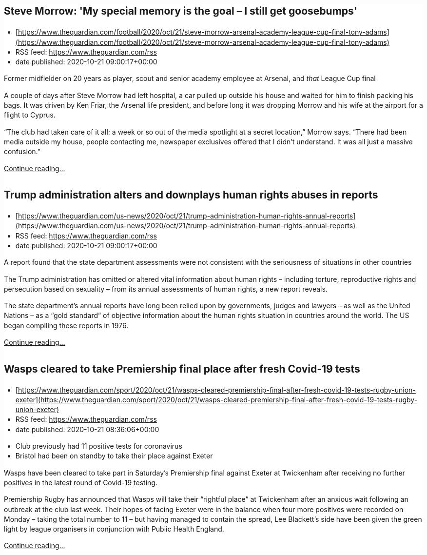 ## Steve Morrow: 'My special memory is the goal – I still get goosebumps'
 - [https://www.theguardian.com/football/2020/oct/21/steve-morrow-arsenal-academy-league-cup-final-tony-adams](https://www.theguardian.com/football/2020/oct/21/steve-morrow-arsenal-academy-league-cup-final-tony-adams)
 - RSS feed: https://www.theguardian.com/rss
 - date published: 2020-10-21 09:00:17+00:00

<p>Former midfielder on 20 years as player, scout and senior academy employee at Arsenal, and <em>that</em> League Cup final</p><p>A couple of days after Steve Morrow had left hospital, a car pulled up outside his house and waited for him to finish packing his bags. It was driven by Ken Friar, the Arsenal life president, and before long it was dropping Morrow and his wife at the airport for a flight to Cyprus.</p><p>“The club had taken care of it all: a week or so out of the media spotlight at a secret location,” Morrow says. “There had been media outside my house, people contacting me, newspaper exclusives offered that I didn’t understand. It was all just a massive confusion.”</p> <a href="https://www.theguardian.com/football/2020/oct/21/steve-morrow-arsenal-academy-league-cup-final-tony-adams">Continue reading...</a>

## Trump administration alters and downplays human rights abuses in reports
 - [https://www.theguardian.com/us-news/2020/oct/21/trump-administration-human-rights-annual-reports](https://www.theguardian.com/us-news/2020/oct/21/trump-administration-human-rights-annual-reports)
 - RSS feed: https://www.theguardian.com/rss
 - date published: 2020-10-21 09:00:17+00:00

<p>A report found that the state department assessments were not consistent with the seriousness of situations in other countries</p><p>The Trump administration has omitted or altered vital information about human rights – including torture, reproductive rights and persecution based on sexuality – from its annual assessments of human rights, a new report reveals.</p><p>The state department’s annual reports have long been relied upon by governments, judges and lawyers – as well as the United Nations – as a “gold standard” of objective information about the human rights situation in countries around the world. The US began compiling these reports in 1976.</p> <a href="https://www.theguardian.com/us-news/2020/oct/21/trump-administration-human-rights-annual-reports">Continue reading...</a>

## Wasps cleared to take Premiership final place after fresh Covid-19 tests
 - [https://www.theguardian.com/sport/2020/oct/21/wasps-cleared-premiership-final-after-fresh-covid-19-tests-rugby-union-exeter](https://www.theguardian.com/sport/2020/oct/21/wasps-cleared-premiership-final-after-fresh-covid-19-tests-rugby-union-exeter)
 - RSS feed: https://www.theguardian.com/rss
 - date published: 2020-10-21 08:36:06+00:00

<ul><li>Club previously had 11 positive tests for coronavirus</li><li>Bristol had been on standby to take their place against Exeter</li></ul><p>Wasps have been cleared to take part in Saturday’s Premiership final against Exeter at Twickenham after receiving no further positives in the latest round of Covid-19 testing.</p><p>Premiership Rugby has announced that Wasps will take their “rightful place” at Twickenham after an anxious wait following an outbreak at the club last week. Their hopes of facing Exeter were in the balance when four more positives were recorded on Monday – taking the total number to 11 – but having managed to contain the spread, Lee Blackett’s side have been given the green light by league organisers in conjunction with Public Health England.</p> <a href="https://www.theguardian.com/sport/2020/oct/21/wasps-cleared-premiership-final-after-fresh-covid-19-tests-rugby-union-exeter">Continue reading...</a>
